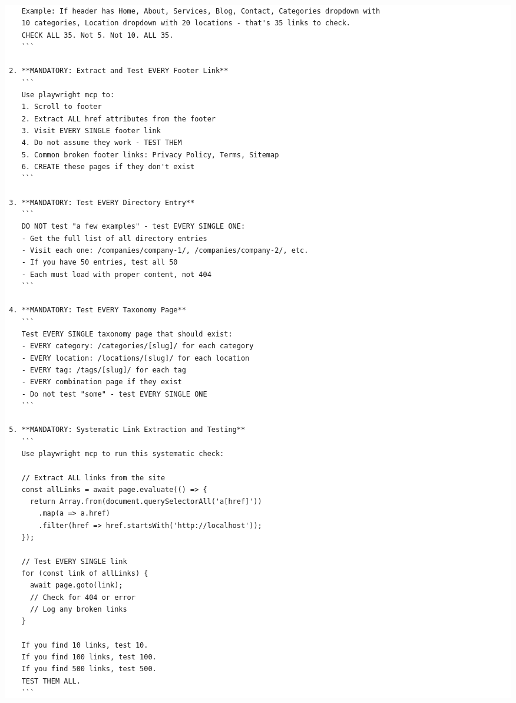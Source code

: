         Example: If header has Home, About, Services, Blog, Contact, Categories dropdown with 
        10 categories, Location dropdown with 20 locations - that's 35 links to check. 
        CHECK ALL 35. Not 5. Not 10. ALL 35.
        ```
     
     2. **MANDATORY: Extract and Test EVERY Footer Link**
        ```
        Use playwright mcp to:
        1. Scroll to footer
        2. Extract ALL href attributes from the footer
        3. Visit EVERY SINGLE footer link
        4. Do not assume they work - TEST THEM
        5. Common broken footer links: Privacy Policy, Terms, Sitemap
        6. CREATE these pages if they don't exist
        ```
     
     3. **MANDATORY: Test EVERY Directory Entry**
        ```
        DO NOT test "a few examples" - test EVERY SINGLE ONE:
        - Get the full list of all directory entries
        - Visit each one: /companies/company-1/, /companies/company-2/, etc.
        - If you have 50 entries, test all 50
        - Each must load with proper content, not 404
        ```
     
     4. **MANDATORY: Test EVERY Taxonomy Page**
        ```
        Test EVERY SINGLE taxonomy page that should exist:
        - EVERY category: /categories/[slug]/ for each category
        - EVERY location: /locations/[slug]/ for each location  
        - EVERY tag: /tags/[slug]/ for each tag
        - EVERY combination page if they exist
        - Do not test "some" - test EVERY SINGLE ONE
        ```
     
     5. **MANDATORY: Systematic Link Extraction and Testing**
        ```
        Use playwright mcp to run this systematic check:
        
        // Extract ALL links from the site
        const allLinks = await page.evaluate(() => {
          return Array.from(document.querySelectorAll('a[href]'))
            .map(a => a.href)
            .filter(href => href.startsWith('http://localhost'));
        });
        
        // Test EVERY SINGLE link
        for (const link of allLinks) {
          await page.goto(link);
          // Check for 404 or error
          // Log any broken links
        }
        
        If you find 10 links, test 10.
        If you find 100 links, test 100.
        If you find 500 links, test 500.
        TEST THEM ALL.
        ```
     